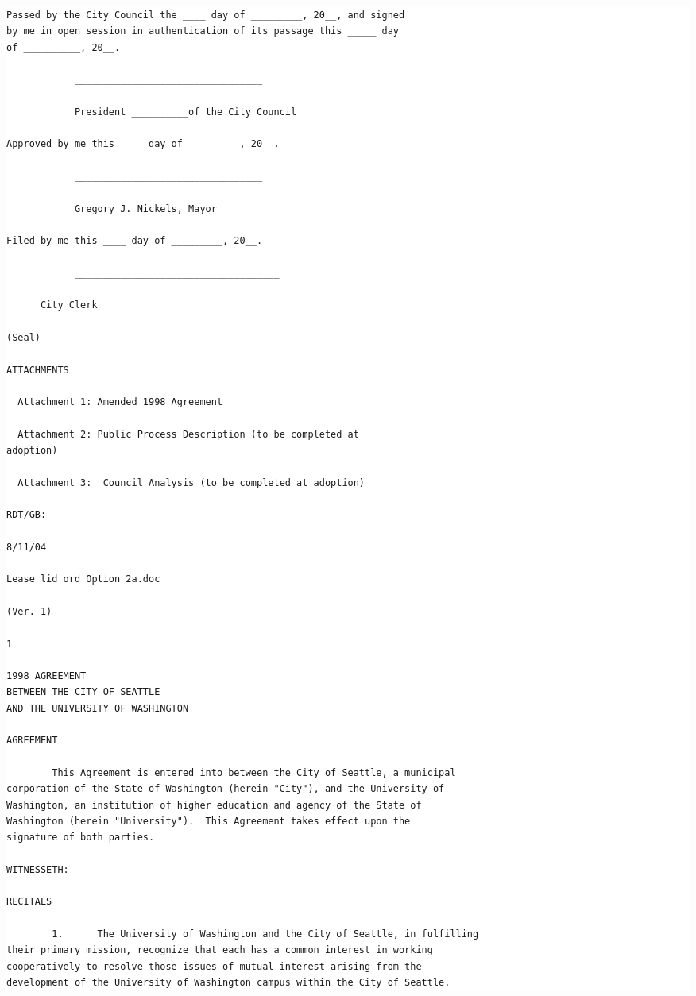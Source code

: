     Passed by the City Council the ____ day of _________, 20__, and signed  
    by me in open session in authentication of its passage this _____ day  
    of __________, 20__.  
  
                _________________________________  
  
                President __________of the City Council  
  
    Approved by me this ____ day of _________, 20__.  
  
                _________________________________  
  
                Gregory J. Nickels, Mayor  
  
    Filed by me this ____ day of _________, 20__.  
  
                ____________________________________  
  
          City Clerk  
  
    (Seal)  
  
    ATTACHMENTS  
  
      Attachment 1: Amended 1998 Agreement  
  
      Attachment 2: Public Process Description (to be completed at  
    adoption)  
  
      Attachment 3:  Council Analysis (to be completed at adoption)  
  
    RDT/GB:  
  
    8/11/04  
  
    Lease lid ord Option 2a.doc  
  
    (Ver. 1)  
  
    1  
  
    1998 AGREEMENT  
    BETWEEN THE CITY OF SEATTLE  
    AND THE UNIVERSITY OF WASHINGTON  
  
    AGREEMENT  
  
            This Agreement is entered into between the City of Seattle, a municipal  
    corporation of the State of Washington (herein "City"), and the University of  
    Washington, an institution of higher education and agency of the State of  
    Washington (herein "University").  This Agreement takes effect upon the  
    signature of both parties.  
  
    WITNESSETH:  
  
    RECITALS  
  
            1.      The University of Washington and the City of Seattle, in fulfilling  
    their primary mission, recognize that each has a common interest in working  
    cooperatively to resolve those issues of mutual interest arising from the  
    development of the University of Washington campus within the City of Seattle.  
  